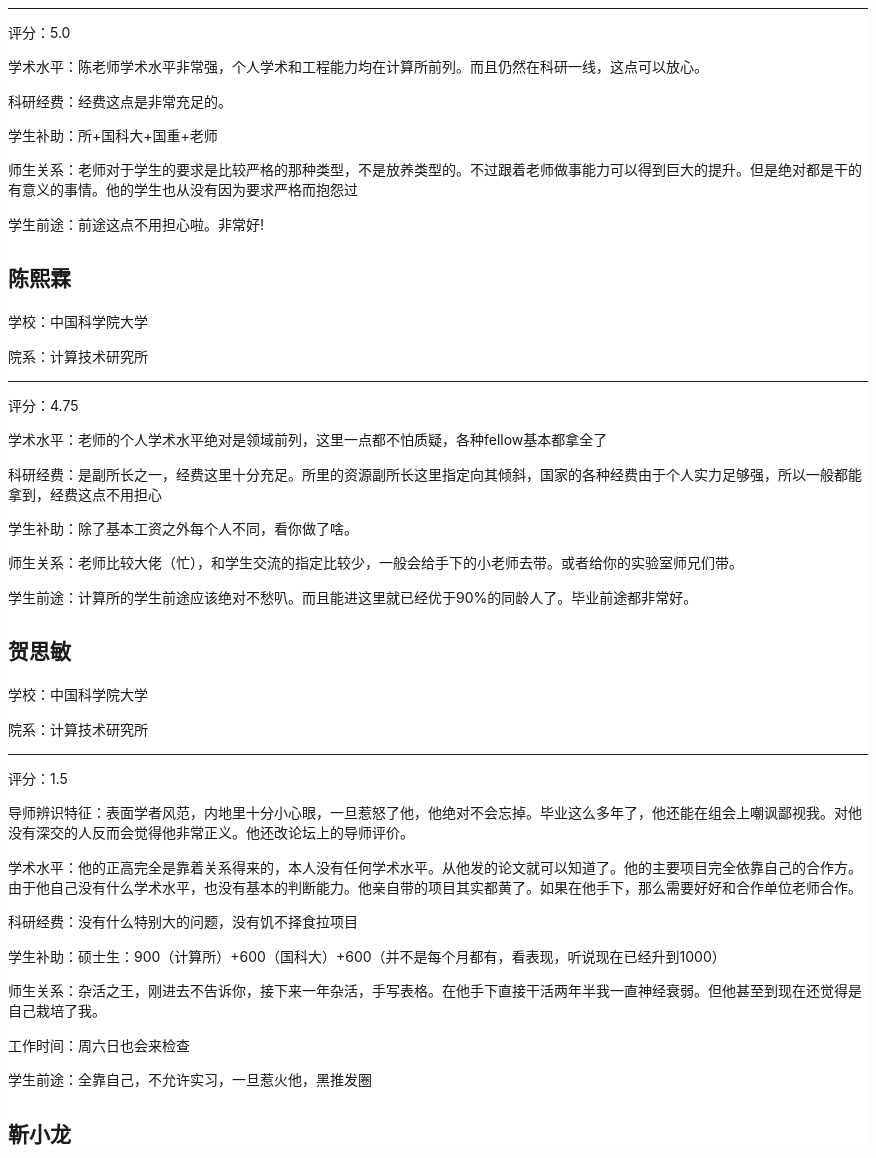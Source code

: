 * * *

评分：5.0

学术水平：陈老师学术水平非常强，个人学术和工程能力均在计算所前列。而且仍然在科研一线，这点可以放心。

科研经费：经费这点是非常充足的。

学生补助：所+国科大+国重+老师

师生关系：老师对于学生的要求是比较严格的那种类型，不是放养类型的。不过跟着老师做事能力可以得到巨大的提升。但是绝对都是干的有意义的事情。他的学生也从没有因为要求严格而抱怨过

学生前途：前途这点不用担心啦。非常好!

## 陈熙霖

学校：中国科学院大学

院系：计算技术研究所

* * *

评分：4.75

学术水平：老师的个人学术水平绝对是领域前列，这里一点都不怕质疑，各种fellow基本都拿全了

科研经费：是副所长之一，经费这里十分充足。所里的资源副所长这里指定向其倾斜，国家的各种经费由于个人实力足够强，所以一般都能拿到，经费这点不用担心

学生补助：除了基本工资之外每个人不同，看你做了啥。

师生关系：老师比较大佬（忙），和学生交流的指定比较少，一般会给手下的小老师去带。或者给你的实验室师兄们带。

学生前途：计算所的学生前途应该绝对不愁叭。而且能进这里就已经优于90%的同龄人了。毕业前途都非常好。

## 贺思敏

学校：中国科学院大学

院系：计算技术研究所

* * *

评分：1.5

导师辨识特征：表面学者风范，内地里十分小心眼，一旦惹怒了他，他绝对不会忘掉。毕业这么多年了，他还能在组会上嘲讽鄙视我。对他没有深交的人反而会觉得他非常正义。他还改论坛上的导师评价。

学术水平：他的正高完全是靠着关系得来的，本人没有任何学术水平。从他发的论文就可以知道了。他的主要项目完全依靠自己的合作方。由于他自己没有什么学术水平，也没有基本的判断能力。他亲自带的项目其实都黄了。如果在他手下，那么需要好好和合作单位老师合作。

科研经费：没有什么特别大的问题，没有饥不择食拉项目

学生补助：硕士生：900（计算所）+600（国科大）+600（并不是每个月都有，看表现，听说现在已经升到1000）

师生关系：杂活之王，刚进去不告诉你，接下来一年杂活，手写表格。在他手下直接干活两年半我一直神经衰弱。但他甚至到现在还觉得是自己栽培了我。

工作时间：周六日也会来检查

学生前途：全靠自己，不允许实习，一旦惹火他，黑推发圈

## 靳小龙
